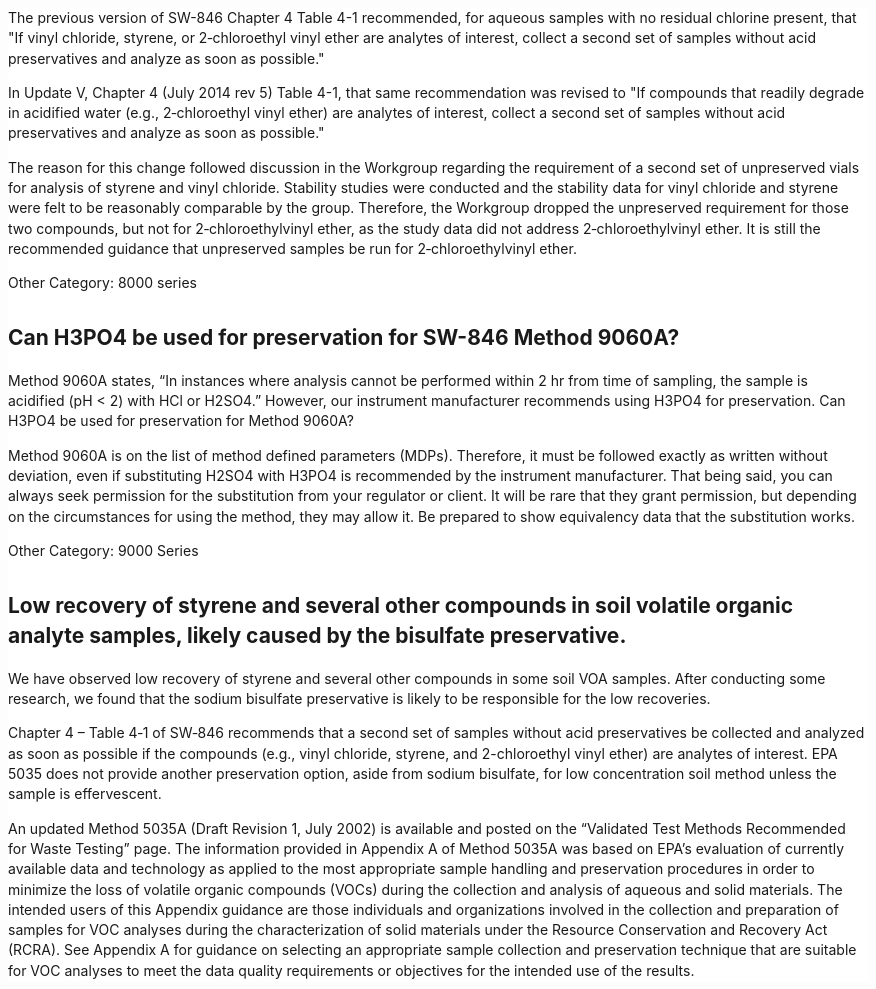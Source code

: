 The previous version of SW-846 Chapter 4 Table 4-1 recommended, for aqueous samples with no residual chlorine present, that "If vinyl chloride, styrene, or 2‐chloroethyl vinyl ether are analytes of interest, collect a second set of samples without acid preservatives and analyze as soon as possible."

In Update V, Chapter 4 (July 2014 rev 5) Table 4-1, that same recommendation was revised to "If compounds that readily degrade in acidified water (e.g., 2‐chloroethyl vinyl ether) are analytes of interest, collect a second set of samples without acid preservatives and analyze as soon as possible."

The reason for this change followed discussion in the Workgroup regarding the requirement of a second set of unpreserved vials for analysis of styrene and vinyl chloride. Stability studies were conducted and the stability data for vinyl chloride and styrene were felt to be reasonably comparable by the group. Therefore, the Workgroup dropped the unpreserved requirement for those two compounds, but not for 2‐chloroethylvinyl ether, as the study data did not address 2‐chloroethylvinyl ether. It is still the recommended guidance that unpreserved samples be run for 2‐chloroethylvinyl ether.

Other Category: 8000 series

## Can H3PO4 be used for preservation for SW-846 Method 9060A?

Method 9060A states, “In instances where analysis cannot be performed within 2 hr from time of sampling, the sample is acidified (pH < 2) with HCl or H2SO4.” However, our instrument manufacturer recommends using H3PO4 for preservation. Can H3PO4 be used for preservation for Method 9060A?

Method 9060A is on the list of method defined parameters (MDPs). Therefore, it must be followed exactly as written without deviation, even if substituting H2SO4 with H3PO4 is recommended by the instrument manufacturer. That being said, you can always seek permission for the substitution from your regulator or client. It will be rare that they grant permission, but depending on the circumstances for using the method, they may allow it. Be prepared to show equivalency data that the substitution works.

Other Category: 9000 Series

## Low recovery of styrene and several other compounds in soil volatile organic analyte samples, likely caused by the bisulfate preservative.

We have observed low recovery of styrene and several other compounds in some soil VOA samples. After conducting some research, we found that the sodium bisulfate preservative is likely to be responsible for the low recoveries.

Chapter 4 – Table 4‐1 of SW‐846 recommends that a second set of samples without acid preservatives be collected and analyzed as soon as possible if the compounds (e.g., vinyl chloride, styrene, and 2-chloroethyl vinyl ether) are analytes of interest. EPA 5035 does not provide another preservation option, aside from sodium bisulfate, for low concentration soil method unless the sample is effervescent.

An updated Method 5035A (Draft Revision 1, July 2002) is available and posted on the “Validated Test Methods Recommended for Waste Testing” page. The information provided in Appendix A of Method 5035A was based on EPA’s evaluation of currently available data and technology as applied to the most appropriate sample handling and preservation procedures in order to minimize the loss of volatile organic compounds (VOCs) during the collection and analysis of aqueous and solid materials. The intended users of this Appendix guidance are those individuals and organizations involved in the collection and preparation of samples for VOC analyses during the characterization of solid materials under the Resource Conservation and Recovery Act (RCRA). See Appendix A for guidance on selecting an appropriate sample collection and preservation technique that are suitable for VOC analyses to meet the data quality requirements or objectives for the intended use of the results.

